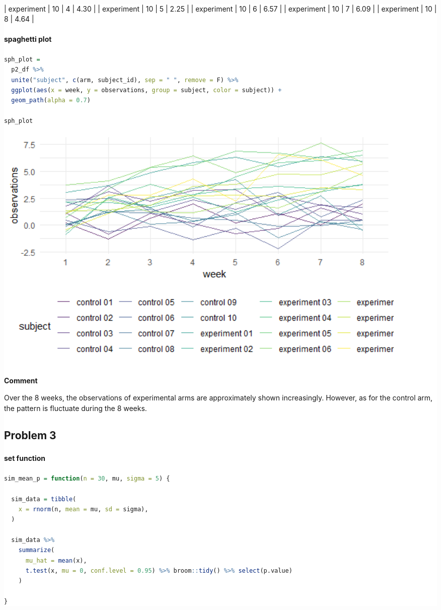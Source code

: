 | experiment | 10          | 4    |         4.30 |
| experiment | 10          | 5    |         2.25 |
| experiment | 10          | 6    |         6.57 |
| experiment | 10          | 7    |         6.09 |
| experiment | 10          | 8    |         4.64 |

#### spaghetti plot

``` r
sph_plot = 
  p2_df %>% 
  unite("subject", c(arm, subject_id), sep = " ", remove = F) %>%
  ggplot(aes(x = week, y = observations, group = subject, color = subject)) +
  geom_path(alpha = 0.7)

sph_plot
```

<img src="p8105_HW5_ps3195_files/figure-gfm/unnamed-chunk-8-1.png" width="90%" />

**Comment**

Over the 8 weeks, the observations of experimental arms are
approximately shown increasingly. However, as for the control arm, the
pattern is fluctuate during the 8 weeks.

## Problem 3

#### set function

``` r
sim_mean_p = function(n = 30, mu, sigma = 5) {
  
  sim_data = tibble(
    x = rnorm(n, mean = mu, sd = sigma),
  )
  
  sim_data %>% 
    summarize(
      mu_hat = mean(x),
      t.test(x, mu = 0, conf.level = 0.95) %>% broom::tidy() %>% select(p.value)
    )

}
```